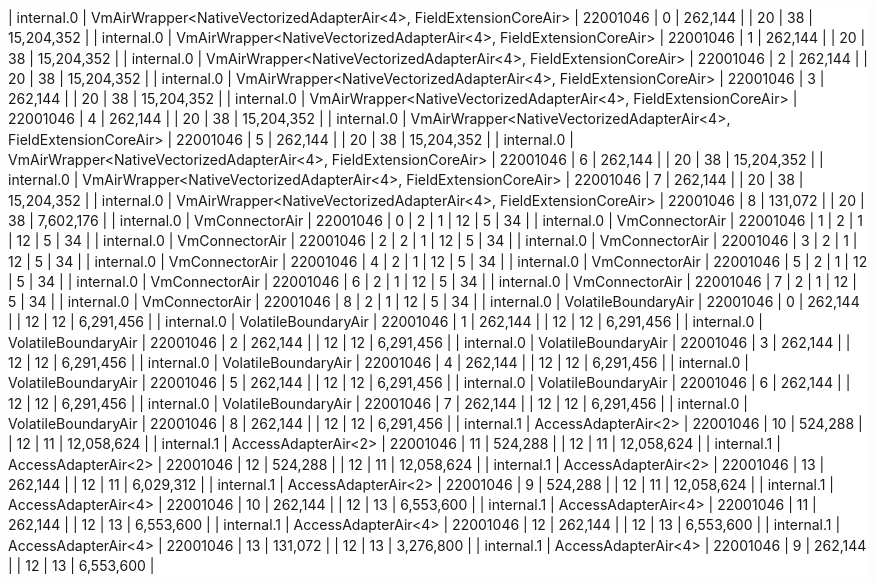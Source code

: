 | internal.0 | VmAirWrapper<NativeVectorizedAdapterAir<4>, FieldExtensionCoreAir> | 22001046 | 0 | 262,144 |  | 20 | 38 | 15,204,352 | 
| internal.0 | VmAirWrapper<NativeVectorizedAdapterAir<4>, FieldExtensionCoreAir> | 22001046 | 1 | 262,144 |  | 20 | 38 | 15,204,352 | 
| internal.0 | VmAirWrapper<NativeVectorizedAdapterAir<4>, FieldExtensionCoreAir> | 22001046 | 2 | 262,144 |  | 20 | 38 | 15,204,352 | 
| internal.0 | VmAirWrapper<NativeVectorizedAdapterAir<4>, FieldExtensionCoreAir> | 22001046 | 3 | 262,144 |  | 20 | 38 | 15,204,352 | 
| internal.0 | VmAirWrapper<NativeVectorizedAdapterAir<4>, FieldExtensionCoreAir> | 22001046 | 4 | 262,144 |  | 20 | 38 | 15,204,352 | 
| internal.0 | VmAirWrapper<NativeVectorizedAdapterAir<4>, FieldExtensionCoreAir> | 22001046 | 5 | 262,144 |  | 20 | 38 | 15,204,352 | 
| internal.0 | VmAirWrapper<NativeVectorizedAdapterAir<4>, FieldExtensionCoreAir> | 22001046 | 6 | 262,144 |  | 20 | 38 | 15,204,352 | 
| internal.0 | VmAirWrapper<NativeVectorizedAdapterAir<4>, FieldExtensionCoreAir> | 22001046 | 7 | 262,144 |  | 20 | 38 | 15,204,352 | 
| internal.0 | VmAirWrapper<NativeVectorizedAdapterAir<4>, FieldExtensionCoreAir> | 22001046 | 8 | 131,072 |  | 20 | 38 | 7,602,176 | 
| internal.0 | VmConnectorAir | 22001046 | 0 | 2 | 1 | 12 | 5 | 34 | 
| internal.0 | VmConnectorAir | 22001046 | 1 | 2 | 1 | 12 | 5 | 34 | 
| internal.0 | VmConnectorAir | 22001046 | 2 | 2 | 1 | 12 | 5 | 34 | 
| internal.0 | VmConnectorAir | 22001046 | 3 | 2 | 1 | 12 | 5 | 34 | 
| internal.0 | VmConnectorAir | 22001046 | 4 | 2 | 1 | 12 | 5 | 34 | 
| internal.0 | VmConnectorAir | 22001046 | 5 | 2 | 1 | 12 | 5 | 34 | 
| internal.0 | VmConnectorAir | 22001046 | 6 | 2 | 1 | 12 | 5 | 34 | 
| internal.0 | VmConnectorAir | 22001046 | 7 | 2 | 1 | 12 | 5 | 34 | 
| internal.0 | VmConnectorAir | 22001046 | 8 | 2 | 1 | 12 | 5 | 34 | 
| internal.0 | VolatileBoundaryAir | 22001046 | 0 | 262,144 |  | 12 | 12 | 6,291,456 | 
| internal.0 | VolatileBoundaryAir | 22001046 | 1 | 262,144 |  | 12 | 12 | 6,291,456 | 
| internal.0 | VolatileBoundaryAir | 22001046 | 2 | 262,144 |  | 12 | 12 | 6,291,456 | 
| internal.0 | VolatileBoundaryAir | 22001046 | 3 | 262,144 |  | 12 | 12 | 6,291,456 | 
| internal.0 | VolatileBoundaryAir | 22001046 | 4 | 262,144 |  | 12 | 12 | 6,291,456 | 
| internal.0 | VolatileBoundaryAir | 22001046 | 5 | 262,144 |  | 12 | 12 | 6,291,456 | 
| internal.0 | VolatileBoundaryAir | 22001046 | 6 | 262,144 |  | 12 | 12 | 6,291,456 | 
| internal.0 | VolatileBoundaryAir | 22001046 | 7 | 262,144 |  | 12 | 12 | 6,291,456 | 
| internal.0 | VolatileBoundaryAir | 22001046 | 8 | 262,144 |  | 12 | 12 | 6,291,456 | 
| internal.1 | AccessAdapterAir<2> | 22001046 | 10 | 524,288 |  | 12 | 11 | 12,058,624 | 
| internal.1 | AccessAdapterAir<2> | 22001046 | 11 | 524,288 |  | 12 | 11 | 12,058,624 | 
| internal.1 | AccessAdapterAir<2> | 22001046 | 12 | 524,288 |  | 12 | 11 | 12,058,624 | 
| internal.1 | AccessAdapterAir<2> | 22001046 | 13 | 262,144 |  | 12 | 11 | 6,029,312 | 
| internal.1 | AccessAdapterAir<2> | 22001046 | 9 | 524,288 |  | 12 | 11 | 12,058,624 | 
| internal.1 | AccessAdapterAir<4> | 22001046 | 10 | 262,144 |  | 12 | 13 | 6,553,600 | 
| internal.1 | AccessAdapterAir<4> | 22001046 | 11 | 262,144 |  | 12 | 13 | 6,553,600 | 
| internal.1 | AccessAdapterAir<4> | 22001046 | 12 | 262,144 |  | 12 | 13 | 6,553,600 | 
| internal.1 | AccessAdapterAir<4> | 22001046 | 13 | 131,072 |  | 12 | 13 | 3,276,800 | 
| internal.1 | AccessAdapterAir<4> | 22001046 | 9 | 262,144 |  | 12 | 13 | 6,553,600 | 